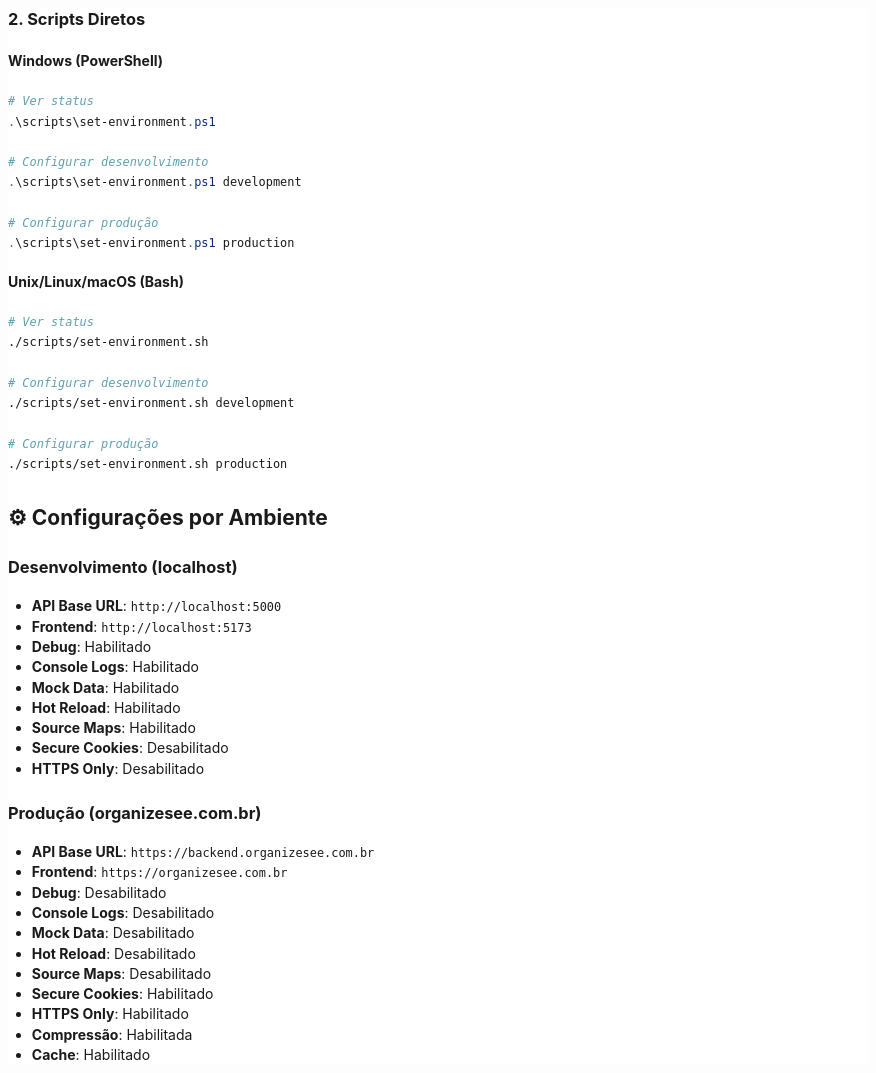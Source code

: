 ### 2. Scripts Diretos

#### Windows (PowerShell)
```powershell
# Ver status
.\scripts\set-environment.ps1

# Configurar desenvolvimento
.\scripts\set-environment.ps1 development

# Configurar produção
.\scripts\set-environment.ps1 production
```

#### Unix/Linux/macOS (Bash)
```bash
# Ver status
./scripts/set-environment.sh

# Configurar desenvolvimento
./scripts/set-environment.sh development

# Configurar produção
./scripts/set-environment.sh production
```

## ⚙️ Configurações por Ambiente

### Desenvolvimento (localhost)

- **API Base URL**: `http://localhost:5000`
- **Frontend**: `http://localhost:5173`
- **Debug**: Habilitado
- **Console Logs**: Habilitado
- **Mock Data**: Habilitado
- **Hot Reload**: Habilitado
- **Source Maps**: Habilitado
- **Secure Cookies**: Desabilitado
- **HTTPS Only**: Desabilitado

### Produção (organizesee.com.br)

- **API Base URL**: `https://backend.organizesee.com.br`
- **Frontend**: `https://organizesee.com.br`
- **Debug**: Desabilitado
- **Console Logs**: Desabilitado
- **Mock Data**: Desabilitado
- **Hot Reload**: Desabilitado
- **Source Maps**: Desabilitado
- **Secure Cookies**: Habilitado
- **HTTPS Only**: Habilitado
- **Compressão**: Habilitada
- **Cache**: Habilitado
